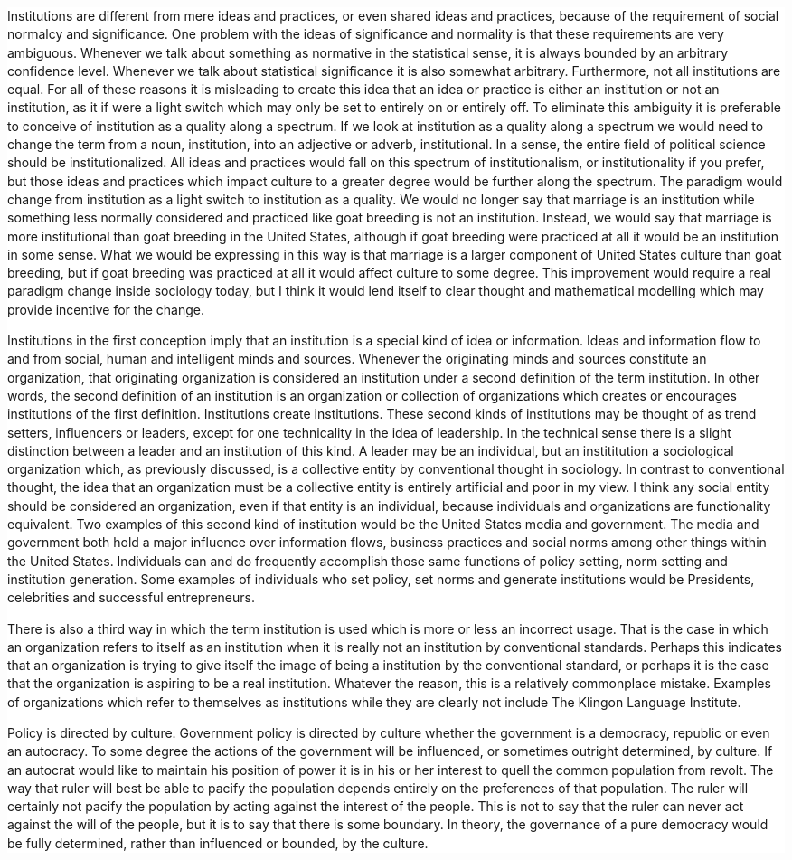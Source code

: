 <p align=\"LEFT\">Institutions are different from mere ideas and practices, or even shared ideas and practices, because of the requirement of social normalcy and significance. One problem with the ideas of significance and normality is that these requirements are very ambiguous. Whenever we talk about something as normative in the statistical sense, it is always bounded by an arbitrary confidence level. Whenever we talk about statistical significance it is also somewhat arbitrary. Furthermore, not all institutions are equal. For all of these reasons it is misleading to create this idea that an idea or practice is either an institution or not an institution, as it if were a light switch which may only be set to entirely on or entirely off. To eliminate this ambiguity it is preferable to conceive of institution as a quality along a spectrum. If we look at institution as a quality along a spectrum we would need to change the term from a noun, institution, into an adjective or adverb, institutional. In a sense, the entire field of political science should be institutionalized. All ideas and practices would fall on this spectrum of institutionalism, or institutionality if you prefer, but those ideas and practices which impact culture to a greater degree would be further along the spectrum. The paradigm would change from institution as a light switch to institution as a quality. We would no longer say that marriage is an institution while something less normally considered and practiced like goat breeding is not an institution. Instead, we would say that marriage is more institutional than goat breeding in the United States, although if goat breeding were practiced at all it would be an institution in some sense. What we would be expressing in this way is that marriage is a larger component of United States culture than goat breeding, but if goat breeding was practiced at all it would affect culture to some degree. This improvement would require a real paradigm change inside sociology today, but I think it would lend itself to clear thought and mathematical modelling which may provide incentive for the change.</p>
<p align=\"LEFT\">Institutions in the first conception imply that an institution is a special kind of idea or information. Ideas and information flow to and from social, human and intelligent minds and sources. Whenever the originating minds and sources constitute an organization, that originating organization is considered an institution under a second definition of the term institution. In other words, the second definition of an institution is an organization or collection of organizations which creates or encourages institutions of the first definition. Institutions create institutions. These second kinds of institutions may be thought of as trend setters, influencers or leaders, except for one technicality in the idea of leadership. In the technical sense there is a slight distinction between a leader and an institution of this kind. A leader may be an individual, but an instititution a sociological organization which, as previously discussed, is a collective entity by conventional thought in sociology. In contrast to conventional thought, the idea that an organization must be a collective entity is entirely artificial and poor in my view. I think any social entity should be considered an organization, even if that entity is an individual, because individuals and organizations are functionality equivalent. Two examples of this second kind of institution would be the United States media and government. The media and government both hold a major influence over information flows, business practices and social norms among other things within the United States. Individuals can and do frequently accomplish those same functions of policy setting, norm setting and institution generation. Some examples of individuals who set policy, set norms and generate institutions would be Presidents, celebrities and successful entrepreneurs.</p>
<p align=\"LEFT\">There is also a third way in which the term institution is used which is more or less an incorrect usage. That is the case in which an organization refers to itself as an institution when it is really not an institution by conventional standards. Perhaps this indicates that an organization is trying to give itself the image of being a institution by the conventional standard, or perhaps it is the case that the organization is aspiring to be a real institution. Whatever the reason, this is a relatively commonplace mistake. Examples of organizations which refer to themselves as institutions while they are clearly not include The Klingon Language Institute.</p>
<p align=\"LEFT\">Policy is directed by culture. Government policy is directed by culture whether the government is a democracy, republic or even an autocracy. To some degree the actions of the government will be influenced, or sometimes outright determined, by culture. If an autocrat would like to maintain his position of power it is in his or her interest to quell the common population from revolt. The way that ruler will best be able to pacify the population depends entirely on the preferences of that population. The ruler will certainly not pacify the population by acting against the interest of the people. This is not to say that the ruler can never act against the will of the people, but it is to say that there is some boundary. In theory, the governance of a pure democracy would be fully determined, rather than influenced or bounded, by the culture.</p>